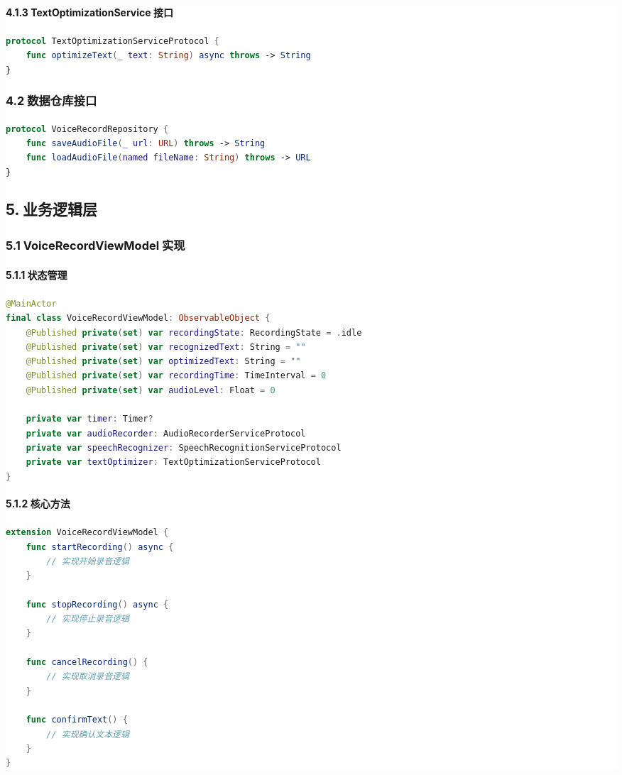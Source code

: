 #### 4.1.3 TextOptimizationService 接口
```swift
protocol TextOptimizationServiceProtocol {
    func optimizeText(_ text: String) async throws -> String
}
```

### 4.2 数据仓库接口
```swift
protocol VoiceRecordRepository {
    func saveAudioFile(_ url: URL) throws -> String
    func loadAudioFile(named fileName: String) throws -> URL
}
```

## 5. 业务逻辑层

### 5.1 VoiceRecordViewModel 实现

#### 5.1.1 状态管理
```swift
@MainActor
final class VoiceRecordViewModel: ObservableObject {
    @Published private(set) var recordingState: RecordingState = .idle
    @Published private(set) var recognizedText: String = ""
    @Published private(set) var optimizedText: String = ""
    @Published private(set) var recordingTime: TimeInterval = 0
    @Published private(set) var audioLevel: Float = 0
    
    private var timer: Timer?
    private var audioRecorder: AudioRecorderServiceProtocol
    private var speechRecognizer: SpeechRecognitionServiceProtocol
    private var textOptimizer: TextOptimizationServiceProtocol
}
```

#### 5.1.2 核心方法
```swift
extension VoiceRecordViewModel {
    func startRecording() async {
        // 实现开始录音逻辑
    }
    
    func stopRecording() async {
        // 实现停止录音逻辑
    }
    
    func cancelRecording() {
        // 实现取消录音逻辑
    }
    
    func confirmText() {
        // 实现确认文本逻辑
    }
}
```

